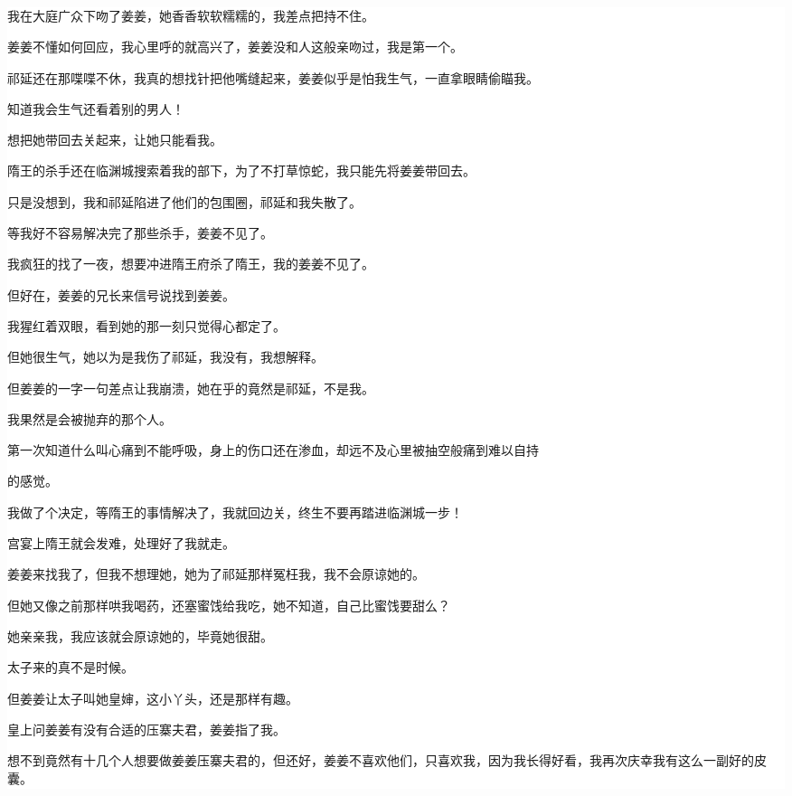 我在大庭广众下吻了姜姜，她香香软软糯糯的，我差点把持不住。


姜姜不懂如何回应，我心里呼的就高兴了，姜姜没和人这般亲吻过，我是第一个。


祁延还在那喋喋不休，我真的想找针把他嘴缝起来，姜姜似乎是怕我生气，一直拿眼睛偷瞄我。


知道我会生气还看着别的男人！


想把她带回去关起来，让她只能看我。


隋王的杀手还在临渊城搜索着我的部下，为了不打草惊蛇，我只能先将姜姜带回去。


只是没想到，我和祁延陷进了他们的包围圈，祁延和我失散了。


等我好不容易解决完了那些杀手，姜姜不见了。


我疯狂的找了一夜，想要冲进隋王府杀了隋王，我的姜姜不见了。


但好在，姜姜的兄长来信号说找到姜姜。


我猩红着双眼，看到她的那一刻只觉得心都定了。


但她很生气，她以为是我伤了祁延，我没有，我想解释。


但姜姜的一字一句差点让我崩溃，她在乎的竟然是祁延，不是我。


我果然是会被抛弃的那个人。


第一次知道什么叫心痛到不能呼吸，身上的伤口还在渗血，却远不及心里被抽空般痛到难以自持


的感觉。


我做了个决定，等隋王的事情解决了，我就回边关，终生不要再踏进临渊城一步！


宫宴上隋王就会发难，处理好了我就走。


姜姜来找我了，但我不想理她，她为了祁延那样冤枉我，我不会原谅她的。


但她又像之前那样哄我喝药，还塞蜜饯给我吃，她不知道，自己比蜜饯要甜么？


她亲亲我，我应该就会原谅她的，毕竟她很甜。


太子来的真不是时候。


但姜姜让太子叫她皇婶，这小丫头，还是那样有趣。


皇上问姜姜有没有合适的压寨夫君，姜姜指了我。


想不到竟然有十几个人想要做姜姜压寨夫君的，但还好，姜姜不喜欢他们，只喜欢我，因为我长得好看，我再次庆幸我有这么一副好的皮囊。
